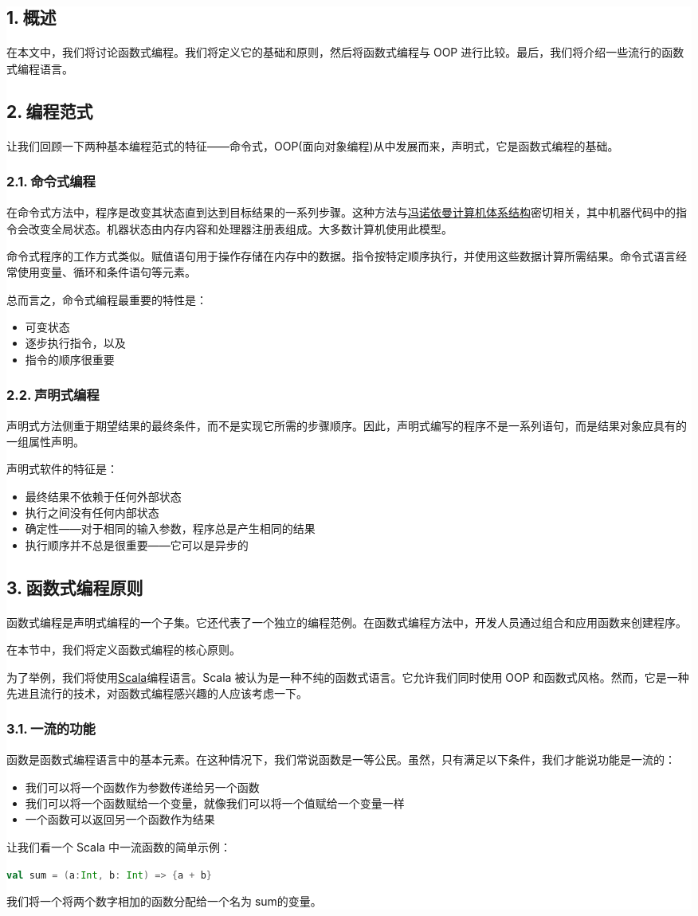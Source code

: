 ## 1. 概述

在本文中，我们将讨论函数式编程。我们将定义它的基础和原则，然后将函数式编程与 OOP 进行比较。最后，我们将介绍一些流行的函数式编程语言。

## 2. 编程范式

让我们回顾一下两种基本编程范式的特征——命令式，OOP(面向对象编程)从中发展而来，声明式，它是函数式编程的基础。

### 2.1. 命令式编程

在命令式方法中，程序是改变其状态直到达到目标结果的一系列步骤。这种方法与[冯诺依曼计算机体系结构](https://en.wikipedia.org/wiki/Von_Neumann_architecture)密切相关，其中机器代码中的指令会改变全局状态。机器状态由内存内容和处理器注册表组成。大多数计算机使用此模型。

命令式程序的工作方式类似。赋值语句用于操作存储在内存中的数据。指令按特定顺序执行，并使用这些数据计算所需结果。命令式语言经常使用变量、循环和条件语句等元素。

总而言之，命令式编程最重要的特性是：

-   可变状态
-   逐步执行指令，以及
-   指令的顺序很重要

### 2.2. 声明式编程

声明式方法侧重于期望结果的最终条件，而不是实现它所需的步骤顺序。因此，声明式编写的程序不是一系列语句，而是结果对象应具有的一组属性声明。

声明式软件的特征是：

-   最终结果不依赖于任何外部状态
-   执行之间没有任何内部状态
-   确定性——对于相同的输入参数，程序总是产生相同的结果
-   执行顺序并不总是很重要——它可以是异步的

## 3. 函数式编程原则

函数式编程是声明式编程的一个子集。它还代表了一个独立的编程范例。在函数式编程方法中，开发人员通过组合和应用函数来创建程序。

在本节中，我们将定义函数式编程的核心原则。

为了举例，我们将使用[Scala](https://www.baeldung.com/scala-intro)编程语言。Scala 被认为是一种不纯的函数式语言。它允许我们同时使用 OOP 和函数式风格。然而，它是一种先进且流行的技术，对函数式编程感兴趣的人应该考虑一下。

### 3.1. 一流的功能

函数是函数式编程语言中的基本元素。在这种情况下，我们常说函数是一等公民。虽然，只有满足以下条件，我们才能说功能是一流的：

-   我们可以将一个函数作为参数传递给另一个函数
-   我们可以将一个函数赋给一个变量，就像我们可以将一个值赋给一个变量一样
-   一个函数可以返回另一个函数作为结果

让我们看一个 Scala 中一流函数的简单示例：

```scala
val sum = (a:Int, b: Int) => {a + b}
```

我们将一个将两个数字相加的函数分配给一个名为 sum的变量。

